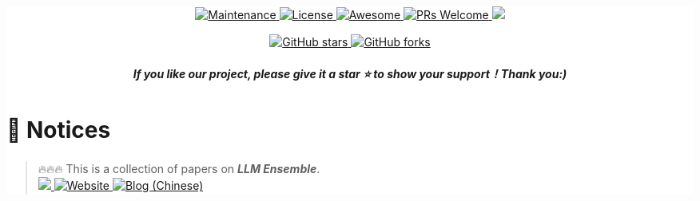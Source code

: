 
<p align="center">
      <a href="https://github.com/junchenzhi/Awesome-LLM-Ensemble/commits/main">
        <img src="https://img.shields.io/badge/Maintained%3F-yes-green.svg" alt="Maintenance">
      </a>
      <a href="https://github.com/junchenzhi/Awesome-LLM-Ensemble/blob/main/LICENSE">
        <img src="https://img.shields.io/badge/License-Apache%202.0-blue.svg" alt="License">
      </a>
      <a href="https://awesome.re">
        <img src="https://awesome.re/badge.svg" alt="Awesome">
      </a>
  <a href="https://img.shields.io/badge/PRs-Welcome-red">
    <img src="https://img.shields.io/badge/PRs-Welcome-red" alt="PRs Welcome">
  </a>
  <a href=""><img src="https://img.shields.io/github/last-commit/junchenzhi/Awesome-LLM-Ensemble?color=lightgrey"></a>
</p>


<p align="center">
      <a href="https://github.com/junchenzhi/Awesome-LLM-Ensemble/stargazers">
        <img src="https://img.shields.io/github/stars/junchenzhi/Awesome-LLM-Ensemble?color=green" alt="GitHub stars">
      </a>
      <a href="https://github.com/junchenzhi/Awesome-LLM-Ensemble/network">
        <img src="https://img.shields.io/github/forks/junchenzhi/Awesome-LLM-Ensemble?color=blue&label=Forks" alt="GitHub forks">
      </a>
</p>



<h5 align="center">If you like our project, please give it a star ⭐ to show your support！Thank you:)

</h5>






# 📣 Notices
> 🔥🔥🔥 This is a collection of papers on  ***LLM Ensemble***.  
> <a href='https://arxiv.org/abs/2502.18036'>
>   <img src='https://img.shields.io/badge/Arxiv-2502.18036-b31b1b.svg?logo=arXiv'>
> </a>
> <a href="https://junchenzhi.github.io/LLM-Ensemble/">
>   <img src="https://img.shields.io/badge/Website-Visit%20Now-purple" alt="Website">
> </a>
> <a href="https://mp.weixin.qq.com/s/yVWzHQmr_KyyOfY5k3ivOw">
>   <img src="https://img.shields.io/badge/Blog-(Chinese)-orange" alt="Blog (Chinese)">
> </a>
